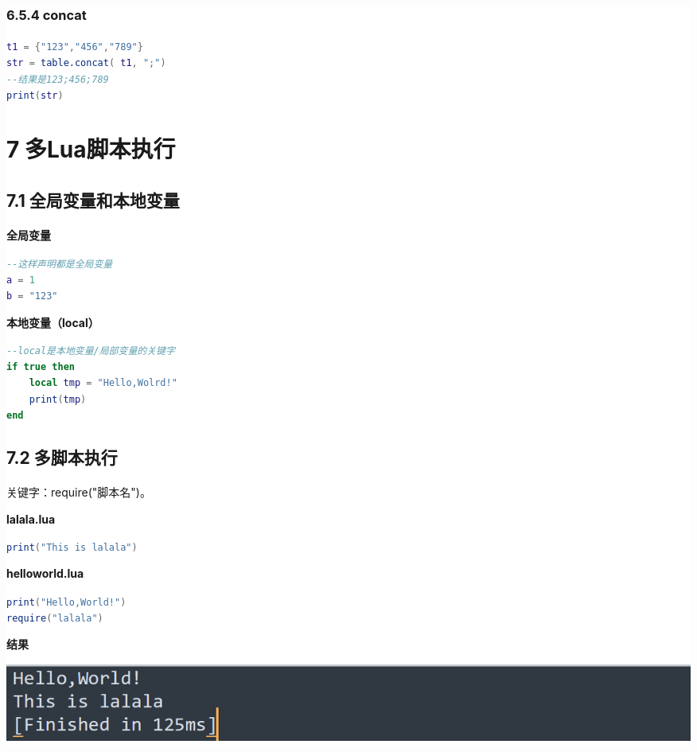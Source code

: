 ### 6.5.4 concat

```lua
t1 = {"123","456","789"}
str = table.concat( t1, ";")
--结果是123;456;789
print(str)
```

# 7 多Lua脚本执行

## 7.1 全局变量和本地变量

**全局变量**

```lua
--这样声明都是全局变量
a = 1
b = "123"
```

**本地变量（local）**

```lua
--local是本地变量/局部变量的关键字
if true then
	local tmp = "Hello,Wolrd!"
	print(tmp)
end
```

## 7.2 多脚本执行

关键字：require("脚本名")。

**lalala.lua**

```lua
print("This is lalala")
```

**helloworld.lua**

```lua
print("Hello,World!")
require("lalala")
```

**结果**

![image-20240829200650632](【Lua】知识杂记/image-20240829200650632.png)
